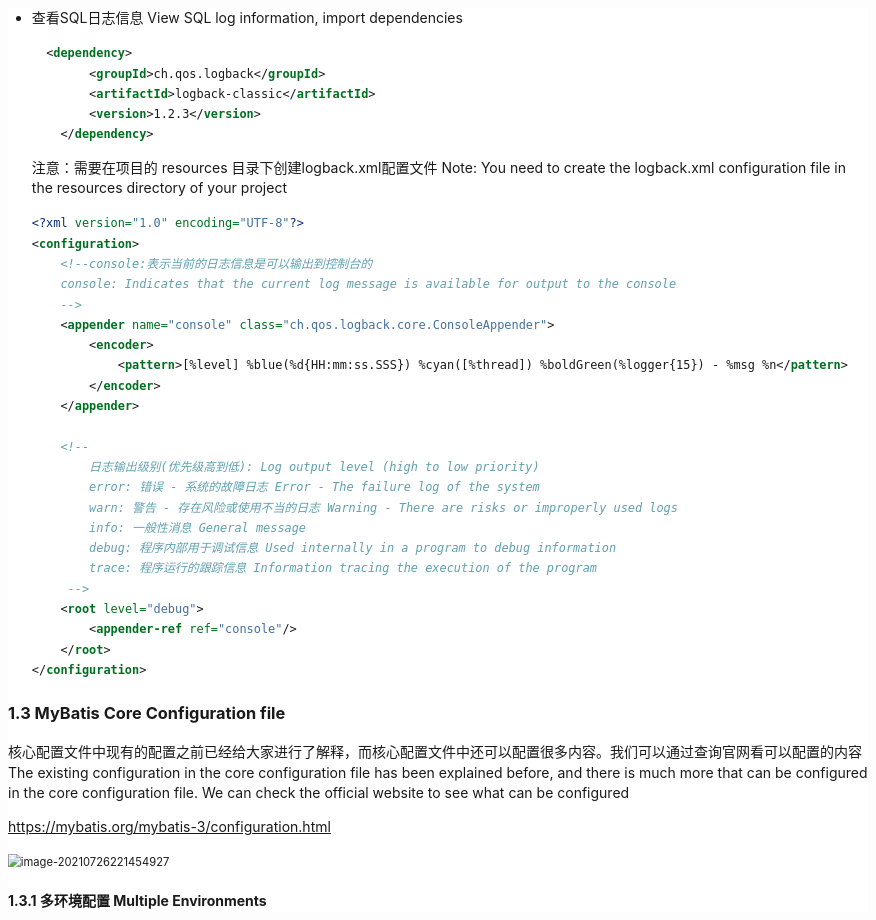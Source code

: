 - 查看SQL日志信息 View SQL log information, import dependencies

  ```xml
  	<dependency>
          <groupId>ch.qos.logback</groupId>
          <artifactId>logback-classic</artifactId>
          <version>1.2.3</version>
      </dependency>
  ```

  注意：需要在项目的 resources 目录下创建logback.xml配置文件
  Note: You need to create the logback.xml configuration file in the resources directory of your project

  ```xml
  <?xml version="1.0" encoding="UTF-8"?>
  <configuration>
      <!--console:表示当前的日志信息是可以输出到控制台的
      console: Indicates that the current log message is available for output to the console
      -->
      <appender name="console" class="ch.qos.logback.core.ConsoleAppender">
          <encoder>
              <pattern>[%level] %blue(%d{HH:mm:ss.SSS}) %cyan([%thread]) %boldGreen(%logger{15}) - %msg %n</pattern>
          </encoder>
      </appender>
  
      <!--
          日志输出级别(优先级高到低): Log output level (high to low priority)
          error: 错误 - 系统的故障日志 Error - The failure log of the system
          warn: 警告 - 存在风险或使用不当的日志 Warning - There are risks or improperly used logs
          info: 一般性消息 General message
          debug: 程序内部用于调试信息 Used internally in a program to debug information
          trace: 程序运行的跟踪信息 Information tracing the execution of the program
       -->
      <root level="debug">
          <appender-ref ref="console"/>
      </root>
  </configuration>
  ```

### 1.3  MyBatis Core Configuration file

核心配置文件中现有的配置之前已经给大家进行了解释，而核心配置文件中还可以配置很多内容。我们可以通过查询官网看可以配置的内容
The existing configuration in the core configuration file has been explained before, and there is much more that can be configured in the core configuration file. We can check the official website to see what can be configured

https://mybatis.org/mybatis-3/configuration.html

<img src="assets/image-20210726221454927.png" alt="image-20210726221454927" style="zoom:80%;" />

#### 1.3.1  多环境配置 Multiple Environments
